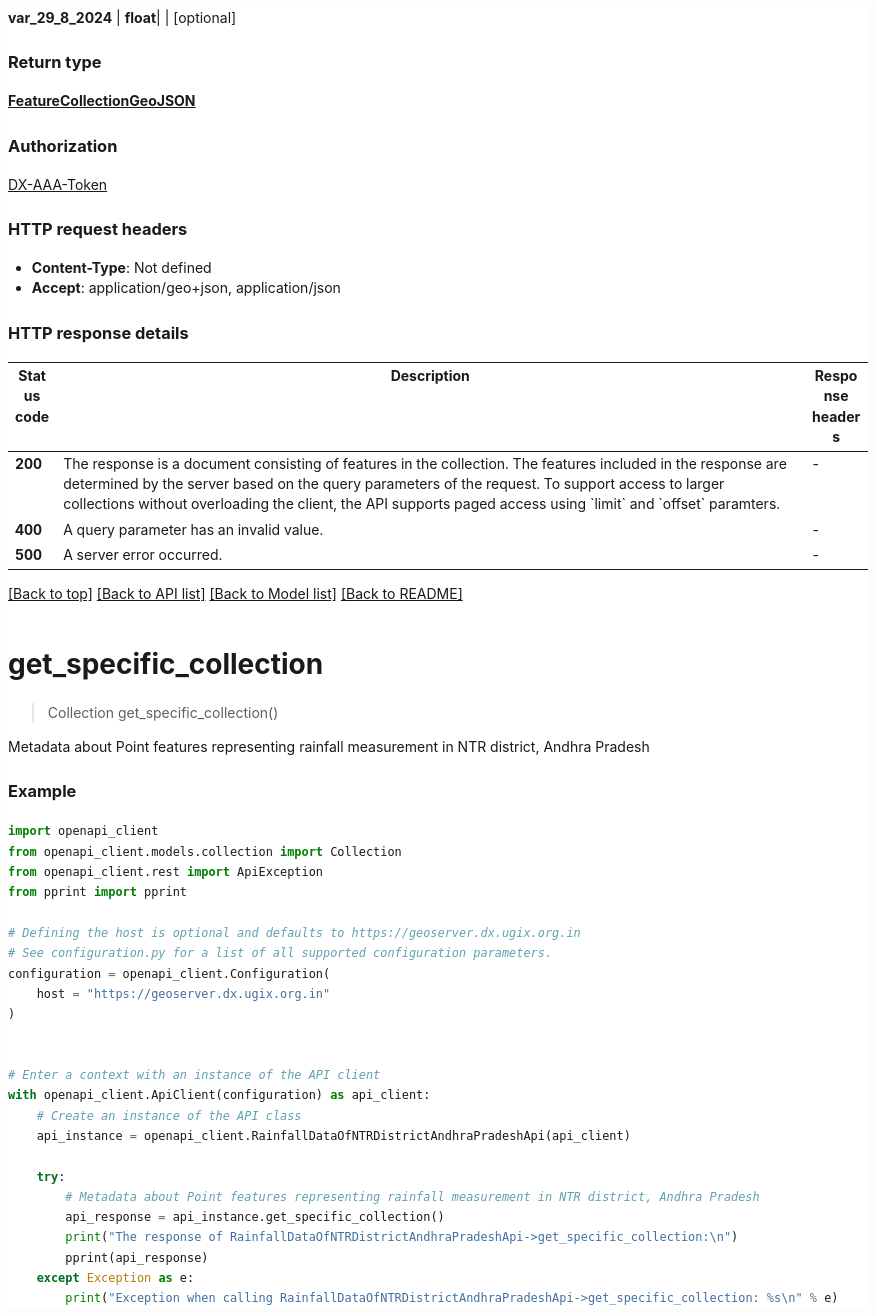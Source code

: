  **var_29_8_2024** | **float**|  | [optional] 

### Return type

[**FeatureCollectionGeoJSON**](FeatureCollectionGeoJSON.md)

### Authorization

[DX-AAA-Token](../README.md#DX-AAA-Token)

### HTTP request headers

 - **Content-Type**: Not defined
 - **Accept**: application/geo+json, application/json

### HTTP response details

| Status code | Description | Response headers |
|-------------|-------------|------------------|
**200** | The response is a document consisting of features in the collection. The features included in the response are determined by the server based on the query parameters of the request. To support access to larger collections without overloading the client, the API supports paged access using &#x60;limit&#x60; and &#x60;offset&#x60; paramters. |  -  |
**400** | A query parameter has an invalid value. |  -  |
**500** | A server error occurred. |  -  |

[[Back to top]](#) [[Back to API list]](../README.md#documentation-for-api-endpoints) [[Back to Model list]](../README.md#documentation-for-models) [[Back to README]](../README.md)

# **get_specific_collection**
> Collection get_specific_collection()

Metadata about Point features representing rainfall measurement in NTR district, Andhra Pradesh

### Example


```python
import openapi_client
from openapi_client.models.collection import Collection
from openapi_client.rest import ApiException
from pprint import pprint

# Defining the host is optional and defaults to https://geoserver.dx.ugix.org.in
# See configuration.py for a list of all supported configuration parameters.
configuration = openapi_client.Configuration(
    host = "https://geoserver.dx.ugix.org.in"
)


# Enter a context with an instance of the API client
with openapi_client.ApiClient(configuration) as api_client:
    # Create an instance of the API class
    api_instance = openapi_client.RainfallDataOfNTRDistrictAndhraPradeshApi(api_client)

    try:
        # Metadata about Point features representing rainfall measurement in NTR district, Andhra Pradesh
        api_response = api_instance.get_specific_collection()
        print("The response of RainfallDataOfNTRDistrictAndhraPradeshApi->get_specific_collection:\n")
        pprint(api_response)
    except Exception as e:
        print("Exception when calling RainfallDataOfNTRDistrictAndhraPradeshApi->get_specific_collection: %s\n" % e)
```